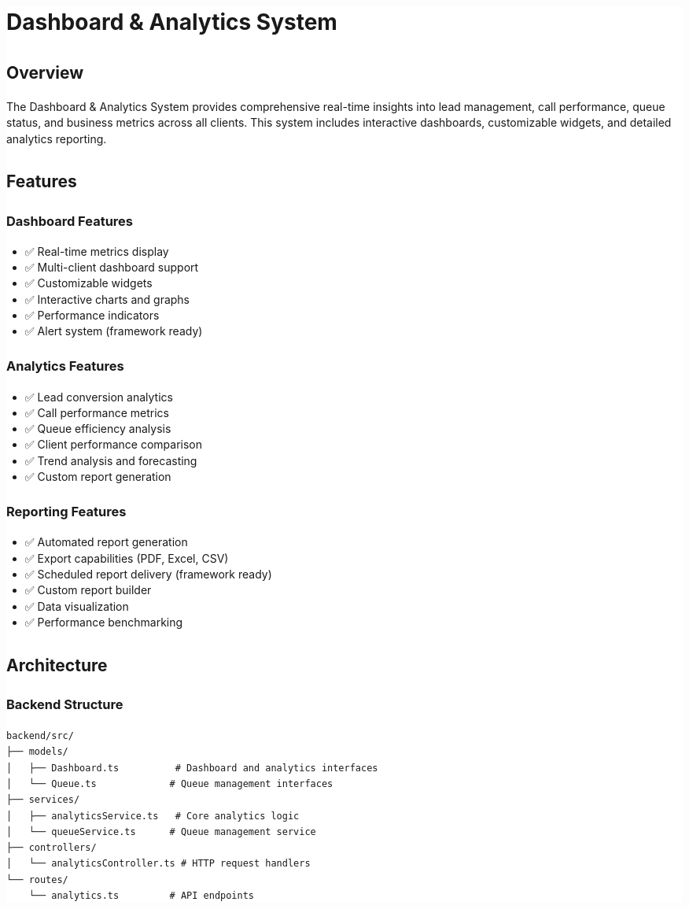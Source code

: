 # Dashboard & Analytics System

## Overview

The Dashboard & Analytics System provides comprehensive real-time insights into lead management, call performance, queue status, and business metrics across all clients. This system includes interactive dashboards, customizable widgets, and detailed analytics reporting.

## Features

### Dashboard Features
- ✅ Real-time metrics display
- ✅ Multi-client dashboard support
- ✅ Customizable widgets
- ✅ Interactive charts and graphs
- ✅ Performance indicators
- ✅ Alert system (framework ready)

### Analytics Features
- ✅ Lead conversion analytics
- ✅ Call performance metrics
- ✅ Queue efficiency analysis
- ✅ Client performance comparison
- ✅ Trend analysis and forecasting
- ✅ Custom report generation

### Reporting Features
- ✅ Automated report generation
- ✅ Export capabilities (PDF, Excel, CSV)
- ✅ Scheduled report delivery (framework ready)
- ✅ Custom report builder
- ✅ Data visualization
- ✅ Performance benchmarking

## Architecture

### Backend Structure

```
backend/src/
├── models/
│   ├── Dashboard.ts          # Dashboard and analytics interfaces
│   └── Queue.ts             # Queue management interfaces
├── services/
│   ├── analyticsService.ts   # Core analytics logic
│   └── queueService.ts      # Queue management service
├── controllers/
│   └── analyticsController.ts # HTTP request handlers
└── routes/
    └── analytics.ts         # API endpoints
```
